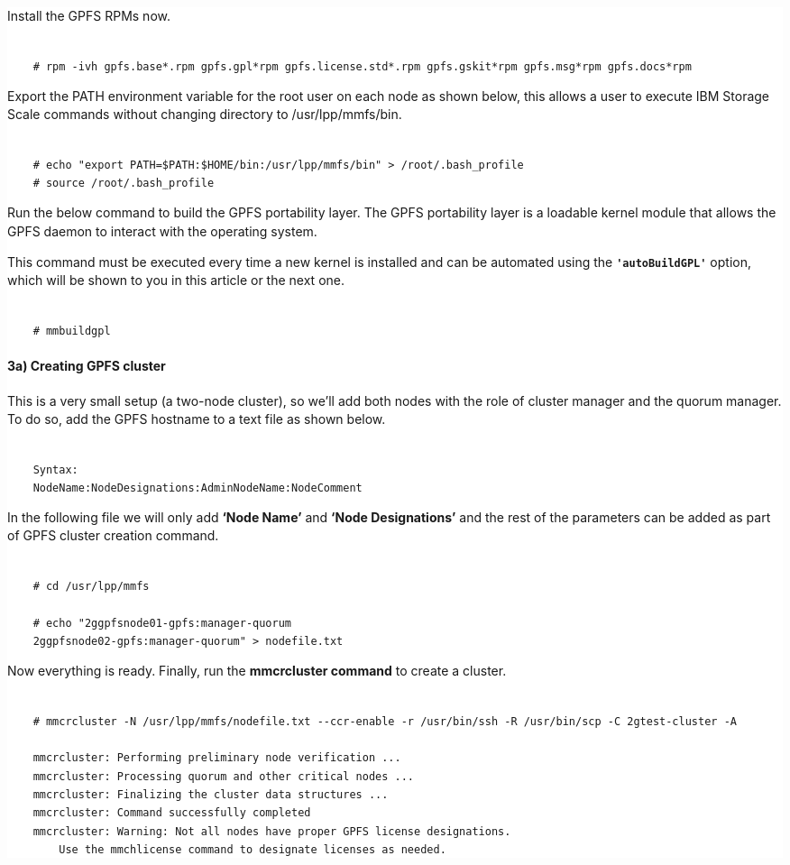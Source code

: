 Install the GPFS RPMs now.

```

    # rpm -ivh gpfs.base*.rpm gpfs.gpl*rpm gpfs.license.std*.rpm gpfs.gskit*rpm gpfs.msg*rpm gpfs.docs*rpm

```

Export the PATH environment variable for the root user on each node as shown below, this allows a user to execute IBM Storage Scale commands without changing directory to /usr/lpp/mmfs/bin.

```

    # echo "export PATH=$PATH:$HOME/bin:/usr/lpp/mmfs/bin" > /root/.bash_profile
    # source /root/.bash_profile

```

Run the below command to build the GPFS portability layer. The GPFS portability layer is a loadable kernel module that allows the GPFS daemon to interact with the operating system.

This command must be executed every time a new kernel is installed and can be automated using the **`'autoBuildGPL'`** option, which will be shown to you in this article or the next one.

```

    # mmbuildgpl

```

#### 3a) Creating GPFS cluster

This is a very small setup (a two-node cluster), so we’ll add both nodes with the role of cluster manager and the quorum manager. To do so, add the GPFS hostname to a text file as shown below.

```

    Syntax:
    NodeName:NodeDesignations:AdminNodeName:NodeComment

```

In the following file we will only add **‘Node Name’** and **‘Node Designations’** and the rest of the parameters can be added as part of GPFS cluster creation command.

```

    # cd /usr/lpp/mmfs

    # echo "2ggpfsnode01-gpfs:manager-quorum
    2ggpfsnode02-gpfs:manager-quorum" > nodefile.txt

```

Now everything is ready. Finally, run the **mmcrcluster command** to create a cluster.

```

    # mmcrcluster -N /usr/lpp/mmfs/nodefile.txt --ccr-enable -r /usr/bin/ssh -R /usr/bin/scp -C 2gtest-cluster -A

    mmcrcluster: Performing preliminary node verification ...
    mmcrcluster: Processing quorum and other critical nodes ...
    mmcrcluster: Finalizing the cluster data structures ...
    mmcrcluster: Command successfully completed
    mmcrcluster: Warning: Not all nodes have proper GPFS license designations.
        Use the mmchlicense command to designate licenses as needed.
```
